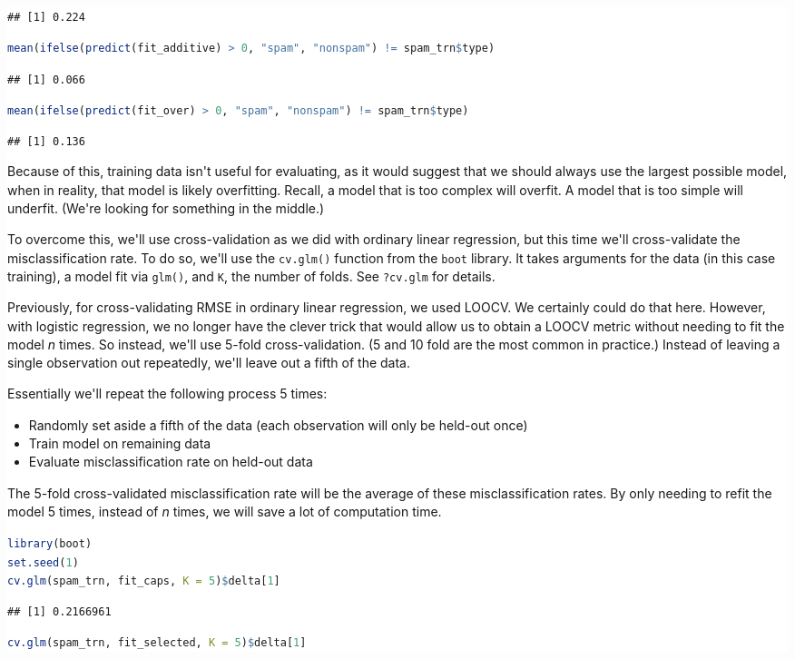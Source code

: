 ```
## [1] 0.224
```

```r
mean(ifelse(predict(fit_additive) > 0, "spam", "nonspam") != spam_trn$type)
```

```
## [1] 0.066
```

```r
mean(ifelse(predict(fit_over) > 0, "spam", "nonspam") != spam_trn$type)
```

```
## [1] 0.136
```

Because of this, training data isn't useful for evaluating, as it would suggest that we should always use the largest possible model, when in reality, that model is likely overfitting. Recall, a model that is too complex will overfit. A model that is too simple will underfit. (We're looking for something in the middle.)

To overcome this, we'll use cross-validation as we did with ordinary linear regression, but this time we'll cross-validate the misclassification rate. To do so, we'll use the `cv.glm()` function from the `boot` library. It takes arguments for the data (in this case training), a model fit via `glm()`, and `K`, the number of folds. See `?cv.glm` for details.

Previously, for cross-validating RMSE in ordinary linear regression, we used LOOCV. We certainly could do that here. However, with logistic regression, we no longer have the clever trick that would allow us to obtain a LOOCV metric without needing to fit the model $n$ times. So instead, we'll use 5-fold cross-validation. (5 and 10 fold are the most common in practice.) Instead of leaving a single observation out repeatedly, we'll leave out a fifth of the data.

Essentially we'll repeat the following process 5 times:

- Randomly set aside a fifth of the data (each observation will only be held-out once)
- Train model on remaining data
- Evaluate misclassification rate on held-out data

The 5-fold cross-validated misclassification rate will be the average of these misclassification rates. By only needing to refit the model 5 times, instead of $n$ times, we will save a lot of computation time.


```r
library(boot)
set.seed(1)
cv.glm(spam_trn, fit_caps, K = 5)$delta[1]
```

```
## [1] 0.2166961
```

```r
cv.glm(spam_trn, fit_selected, K = 5)$delta[1]
```
